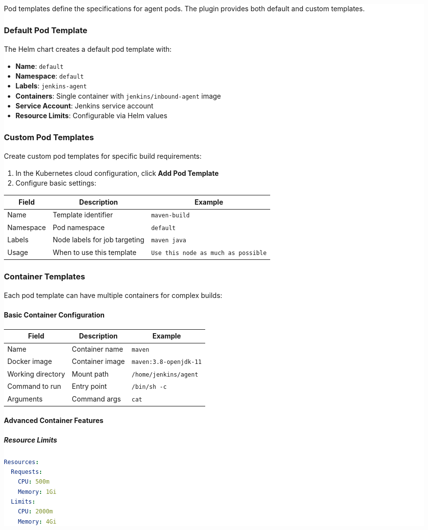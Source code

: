 Pod templates define the specifications for agent pods. The plugin provides both default and custom templates.

### Default Pod Template

The Helm chart creates a default pod template with:
- **Name**: `default`
- **Namespace**: `default`
- **Labels**: `jenkins-agent`
- **Containers**: Single container with `jenkins/inbound-agent` image
- **Service Account**: Jenkins service account
- **Resource Limits**: Configurable via Helm values

### Custom Pod Templates

Create custom pod templates for specific build requirements:

1. In the Kubernetes cloud configuration, click **Add Pod Template**
2. Configure basic settings:

| Field | Description | Example |
|-------|-------------|---------|
| Name | Template identifier | `maven-build` |
| Namespace | Pod namespace | `default` |
| Labels | Node labels for job targeting | `maven java` |
| Usage | When to use this template | `Use this node as much as possible` |

### Container Templates

Each pod template can have multiple containers for complex builds:

#### Basic Container Configuration

| Field | Description | Example |
|-------|-------------|---------|
| Name | Container name | `maven` |
| Docker image | Container image | `maven:3.8-openjdk-11` |
| Working directory | Mount path | `/home/jenkins/agent` |
| Command to run | Entry point | `/bin/sh -c` |
| Arguments | Command args | `cat` |

#### Advanced Container Features

##### Resource Limits
```yaml
Resources:
  Requests:
    CPU: 500m
    Memory: 1Gi
  Limits:
    CPU: 2000m
    Memory: 4Gi
```
